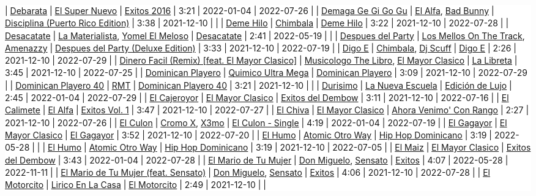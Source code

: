 | [Debarata](https://open.spotify.com/track/6GIYQislFlJUJFYHG7Fijl) | [El Super Nuevo](https://open.spotify.com/artist/3hWKGRKwr78bhxvErSJBdu) | [Exitos 2016](https://open.spotify.com/album/6E4LSrujttW94zndcvmhfl) | 3:21 | 2022-01-04 | 2022-07-26 |
| [Demaga Ge Gi Go Gu](https://open.spotify.com/track/3nQbCPy1vMFtXb4XEpOmgC) | [El Alfa](https://open.spotify.com/artist/2oQX8QiMXOyuqbcZEFsZfm), [Bad Bunny](https://open.spotify.com/artist/4q3ewBCX7sLwd24euuV69X) | [Disciplina \(Puerto Rico Edition\)](https://open.spotify.com/album/4Qwz7NX3o56AlOR99WRwgw) | 3:38 | 2021-12-10 |  |
| [Deme Hilo](https://open.spotify.com/track/10EcFiL2M6MyDWjGRDvdFQ) | [Chimbala](https://open.spotify.com/artist/4VVEpEhC8NcR7AqNEds42U) | [Deme Hilo](https://open.spotify.com/album/4JPE4Fb2qN6FdDMTMfvmp8) | 3:22 | 2021-12-10 | 2022-07-28 |
| [Desacatate](https://open.spotify.com/track/4yoaxr2ToiYPaqR37ljvaW) | [La Materialista](https://open.spotify.com/artist/4FMqE1IWlhufYw1x2zlKG6), [Yomel El Meloso](https://open.spotify.com/artist/34Y7klgDHuaH1qWA9TJkul) | [Desacatate](https://open.spotify.com/album/6eKAwNaD9uO8Sfasl72ICV) | 2:41 | 2022-05-19 |  |
| [Despues del Party](https://open.spotify.com/track/0ZEIJFQFceMEC3yqAuy2qo) | [Los Mellos On The Track](https://open.spotify.com/artist/5wbd1nUWIetX7i1ztlDIsd), [Amenazzy](https://open.spotify.com/artist/6kq4GHwUcUojGIu0ziSNXf) | [Despues del Party \(Deluxe Edition\)](https://open.spotify.com/album/72EVxsIsQCf300qnO83LvM) | 3:33 | 2021-12-10 | 2022-07-19 |
| [Digo E](https://open.spotify.com/track/4mGmgfGjUHJw2fUiuVMKWY) | [Chimbala](https://open.spotify.com/artist/4VVEpEhC8NcR7AqNEds42U), [Dj Scuff](https://open.spotify.com/artist/4tmsSGhsR7ovyg478pebXh) | [Digo E](https://open.spotify.com/album/1cUMjrdA7UfIfYldCpTLWX) | 2:26 | 2021-12-10 | 2022-07-29 |
| [Dinero Facil \(Remix\) \[feat\. El Mayor Clasico\]](https://open.spotify.com/track/5EGsJuaDzEFfSCgNylUFQz) | [Musicologo The Libro](https://open.spotify.com/artist/0lIw3RIPiAC50dWNjJXe2Q), [El Mayor Clasico](https://open.spotify.com/artist/5sZ0LIk7BJLJquEUUt5rJj) | [La Libreta](https://open.spotify.com/album/4r1uqJ1sszy08pw3ehLcZh) | 3:45 | 2021-12-10 | 2022-07-25 |
| [Dominican Playero](https://open.spotify.com/track/4BTE1TBTl3GUAR4JNYjhU5) | [Quimico Ultra Mega](https://open.spotify.com/artist/3tZdknQnzsVIIdaGCTj4RX) | [Dominican Playero](https://open.spotify.com/album/5njrj9D5UAV0Hy0H3VGD8Y) | 3:09 | 2021-12-10 | 2022-07-29 |
| [Dominican Playero 40](https://open.spotify.com/track/7ABFA1oWDw1W4BHHTrRCsF) | [RMT](https://open.spotify.com/artist/7xkWWYrajypGr7Kq04zgA7) | [Dominican Playero 40](https://open.spotify.com/album/2eoQDJb2fNXkuBfWPANoJe) | 3:21 | 2021-12-10 |  |
| [Durisimo](https://open.spotify.com/track/2qm47srciNsrYrA0SFG3gD) | [La Nueva Escuela](https://open.spotify.com/artist/7mcJN2bWqCv7jvykgHp4KN) | [Edición de Lujo](https://open.spotify.com/album/3oeqfFFV0X5K7ObhiTzqry) | 2:45 | 2022-01-04 | 2022-07-29 |
| [El Cajeroyor](https://open.spotify.com/track/2mDULtk5UUtrd8CPtFRlbQ) | [El Mayor Clasico](https://open.spotify.com/artist/5sZ0LIk7BJLJquEUUt5rJj) | [Exitos del Dembow](https://open.spotify.com/album/58UaKpvZpeuefnHUhIrap0) | 3:11 | 2021-12-10 | 2022-07-16 |
| [El Calimete](https://open.spotify.com/track/7n2aYaieYRmMEswNknIuIs) | [El Alfa](https://open.spotify.com/artist/2oQX8QiMXOyuqbcZEFsZfm) | [Exitos Vol\. 1](https://open.spotify.com/album/7yS1RMcw03GA0N4jbl2bgU) | 3:47 | 2021-12-10 | 2022-07-27 |
| [El Chiva](https://open.spotify.com/track/6RwI2ttaWWptIzIQvj3G68) | [El Mayor Clasico](https://open.spotify.com/artist/5sZ0LIk7BJLJquEUUt5rJj) | [Ahora Venimo' Con Rango](https://open.spotify.com/album/0Qwqq5uobfICw2CYAlzfiU) | 2:27 | 2021-12-10 | 2022-07-26 |
| [El Culon](https://open.spotify.com/track/5KHLqLHg2HcuuyzjYcJYIC) | [Cromo X](https://open.spotify.com/artist/3rDYAiKm3c9RgztxGEUfto), [X3mo](https://open.spotify.com/artist/50lPFUvJt3DTeGcTapLP9h) | [El Culon \- Single](https://open.spotify.com/album/6uD6BVQAaRi9hDyfcSg5IF) | 4:19 | 2022-01-04 | 2022-07-19 |
| [El Gagayor](https://open.spotify.com/track/0yc93K8GZlCCL77cVMV3GF) | [El Mayor Clasico](https://open.spotify.com/artist/5sZ0LIk7BJLJquEUUt5rJj) | [El Gagayor](https://open.spotify.com/album/4iuxrqCjK8RS9hsz7MEnsu) | 3:52 | 2021-12-10 | 2022-07-20 |
| [El Humo](https://open.spotify.com/track/3KTlbM0gwYUiDfCiwpNBXs) | [Atomic Otro Way](https://open.spotify.com/artist/05i5DIXDf4Ai4NEPEi3uBZ) | [Hip Hop Dominicano](https://open.spotify.com/album/1d7x3KPX9Icc4AqG5oZau7) | 3:19 | 2022-05-28 |  |
| [El Humo](https://open.spotify.com/track/5FdOHGl0IWBXPfsxr5oiWs) | [Atomic Otro Way](https://open.spotify.com/artist/05i5DIXDf4Ai4NEPEi3uBZ) | [Hip Hop Dominicano](https://open.spotify.com/album/4B1KvVgA8s8UipqrKoAXWn) | 3:19 | 2021-12-10 | 2022-07-05 |
| [El Maiz](https://open.spotify.com/track/7h1mAn097dAvRuXCByrRTX) | [El Mayor Clasico](https://open.spotify.com/artist/5sZ0LIk7BJLJquEUUt5rJj) | [Exitos del Dembow](https://open.spotify.com/album/58UaKpvZpeuefnHUhIrap0) | 3:43 | 2022-01-04 | 2022-07-28 |
| [El Mario de Tu Mujer](https://open.spotify.com/track/2CC8kheTSKvDiNbJsRMvBU) | [Don Miguelo](https://open.spotify.com/artist/1noWnd8QFQD9VLxWEeo4Zf), [Sensato](https://open.spotify.com/artist/7iJrDbKM5fEkGdm5kpjFzS) | [Exitos](https://open.spotify.com/album/6DPfFTw3XRVYC1BjKa8UZP) | 4:07 | 2022-05-28 | 2022-11-11 |
| [El Mario de Tu Mujer \(feat\. Sensato\)](https://open.spotify.com/track/02DaDbZtjht8xRERVwL7Zb) | [Don Miguelo](https://open.spotify.com/artist/1noWnd8QFQD9VLxWEeo4Zf), [Sensato](https://open.spotify.com/artist/7iJrDbKM5fEkGdm5kpjFzS) | [Exitos](https://open.spotify.com/album/42RU6umN39He1k4je9NuXr) | 4:06 | 2021-12-10 | 2022-07-28 |
| [El Motorcito](https://open.spotify.com/track/1c89Peahzqvhcs9UtiT879) | [Lirico En La Casa](https://open.spotify.com/artist/1Vr7DTbtTpOp4tn4hAGOYo) | [El Motorcito](https://open.spotify.com/album/0Q8xUiGPK728UFpROnSGPD) | 2:49 | 2021-12-10 |  |